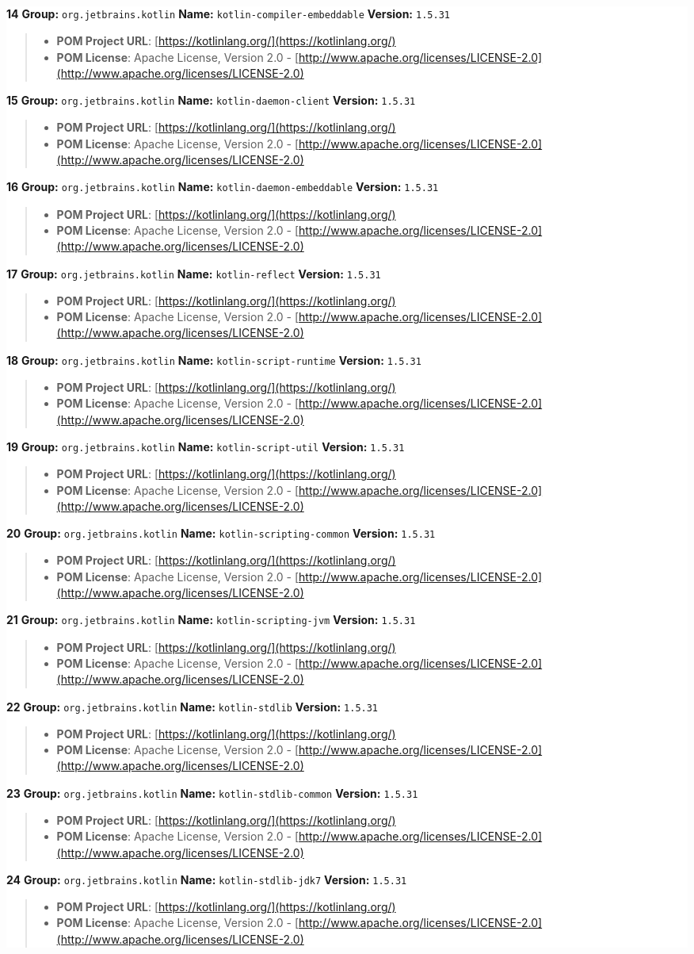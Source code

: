 **14** **Group:** `org.jetbrains.kotlin` **Name:** `kotlin-compiler-embeddable` **Version:** `1.5.31` 
> - **POM Project URL**: [https://kotlinlang.org/](https://kotlinlang.org/)
> - **POM License**: Apache License, Version 2.0 - [http://www.apache.org/licenses/LICENSE-2.0](http://www.apache.org/licenses/LICENSE-2.0)

**15** **Group:** `org.jetbrains.kotlin` **Name:** `kotlin-daemon-client` **Version:** `1.5.31` 
> - **POM Project URL**: [https://kotlinlang.org/](https://kotlinlang.org/)
> - **POM License**: Apache License, Version 2.0 - [http://www.apache.org/licenses/LICENSE-2.0](http://www.apache.org/licenses/LICENSE-2.0)

**16** **Group:** `org.jetbrains.kotlin` **Name:** `kotlin-daemon-embeddable` **Version:** `1.5.31` 
> - **POM Project URL**: [https://kotlinlang.org/](https://kotlinlang.org/)
> - **POM License**: Apache License, Version 2.0 - [http://www.apache.org/licenses/LICENSE-2.0](http://www.apache.org/licenses/LICENSE-2.0)

**17** **Group:** `org.jetbrains.kotlin` **Name:** `kotlin-reflect` **Version:** `1.5.31` 
> - **POM Project URL**: [https://kotlinlang.org/](https://kotlinlang.org/)
> - **POM License**: Apache License, Version 2.0 - [http://www.apache.org/licenses/LICENSE-2.0](http://www.apache.org/licenses/LICENSE-2.0)

**18** **Group:** `org.jetbrains.kotlin` **Name:** `kotlin-script-runtime` **Version:** `1.5.31` 
> - **POM Project URL**: [https://kotlinlang.org/](https://kotlinlang.org/)
> - **POM License**: Apache License, Version 2.0 - [http://www.apache.org/licenses/LICENSE-2.0](http://www.apache.org/licenses/LICENSE-2.0)

**19** **Group:** `org.jetbrains.kotlin` **Name:** `kotlin-script-util` **Version:** `1.5.31` 
> - **POM Project URL**: [https://kotlinlang.org/](https://kotlinlang.org/)
> - **POM License**: Apache License, Version 2.0 - [http://www.apache.org/licenses/LICENSE-2.0](http://www.apache.org/licenses/LICENSE-2.0)

**20** **Group:** `org.jetbrains.kotlin` **Name:** `kotlin-scripting-common` **Version:** `1.5.31` 
> - **POM Project URL**: [https://kotlinlang.org/](https://kotlinlang.org/)
> - **POM License**: Apache License, Version 2.0 - [http://www.apache.org/licenses/LICENSE-2.0](http://www.apache.org/licenses/LICENSE-2.0)

**21** **Group:** `org.jetbrains.kotlin` **Name:** `kotlin-scripting-jvm` **Version:** `1.5.31` 
> - **POM Project URL**: [https://kotlinlang.org/](https://kotlinlang.org/)
> - **POM License**: Apache License, Version 2.0 - [http://www.apache.org/licenses/LICENSE-2.0](http://www.apache.org/licenses/LICENSE-2.0)

**22** **Group:** `org.jetbrains.kotlin` **Name:** `kotlin-stdlib` **Version:** `1.5.31` 
> - **POM Project URL**: [https://kotlinlang.org/](https://kotlinlang.org/)
> - **POM License**: Apache License, Version 2.0 - [http://www.apache.org/licenses/LICENSE-2.0](http://www.apache.org/licenses/LICENSE-2.0)

**23** **Group:** `org.jetbrains.kotlin` **Name:** `kotlin-stdlib-common` **Version:** `1.5.31` 
> - **POM Project URL**: [https://kotlinlang.org/](https://kotlinlang.org/)
> - **POM License**: Apache License, Version 2.0 - [http://www.apache.org/licenses/LICENSE-2.0](http://www.apache.org/licenses/LICENSE-2.0)

**24** **Group:** `org.jetbrains.kotlin` **Name:** `kotlin-stdlib-jdk7` **Version:** `1.5.31` 
> - **POM Project URL**: [https://kotlinlang.org/](https://kotlinlang.org/)
> - **POM License**: Apache License, Version 2.0 - [http://www.apache.org/licenses/LICENSE-2.0](http://www.apache.org/licenses/LICENSE-2.0)
